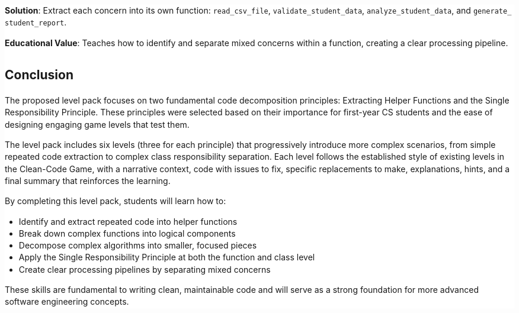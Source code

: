 **Solution**: Extract each concern into its own function: `read_csv_file`, `validate_student_data`,
`analyze_student_data`, and `generate_student_report`.

**Educational Value**: Teaches how to identify and separate mixed concerns within a function, creating a clear
processing pipeline.

## Conclusion

The proposed level pack focuses on two fundamental code decomposition principles: Extracting Helper Functions and the
Single Responsibility Principle. These principles were selected based on their importance for first-year CS students and
the ease of designing engaging game levels that test them.

The level pack includes six levels (three for each principle) that progressively introduce more complex scenarios, from
simple repeated code extraction to complex class responsibility separation. Each level follows the established style of
existing levels in the Clean-Code Game, with a narrative context, code with issues to fix, specific replacements to
make, explanations, hints, and a final summary that reinforces the learning.

By completing this level pack, students will learn how to:

- Identify and extract repeated code into helper functions
- Break down complex functions into logical components
- Decompose complex algorithms into smaller, focused pieces
- Apply the Single Responsibility Principle at both the function and class level
- Create clear processing pipelines by separating mixed concerns

These skills are fundamental to writing clean, maintainable code and will serve as a strong foundation for more advanced
software engineering concepts.